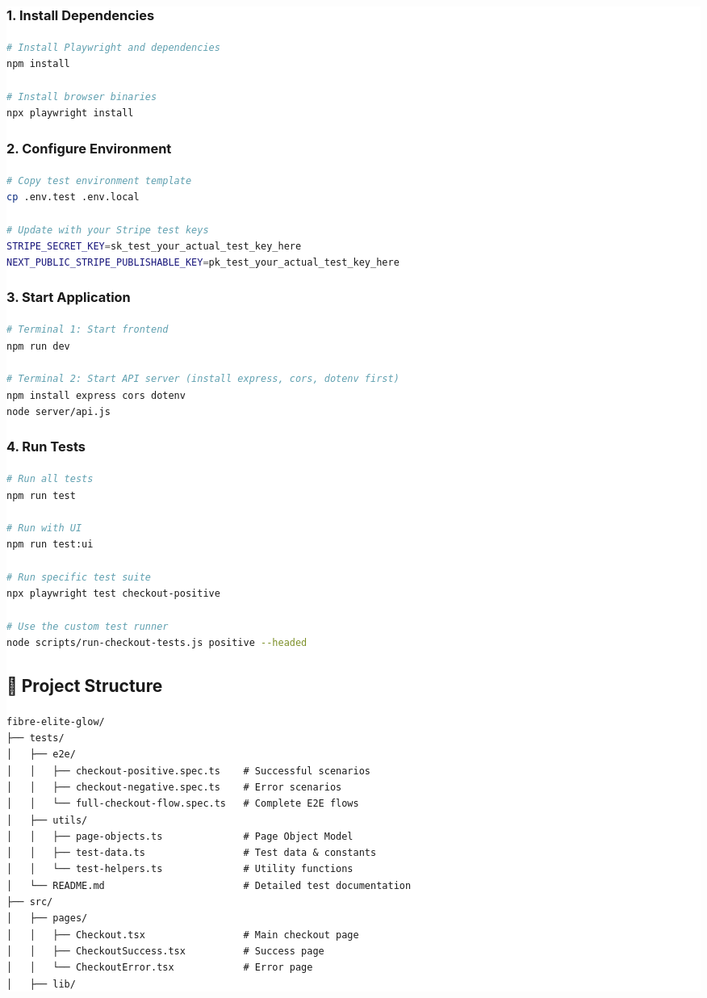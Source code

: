### 1. Install Dependencies
```bash
# Install Playwright and dependencies
npm install

# Install browser binaries
npx playwright install
```

### 2. Configure Environment
```bash
# Copy test environment template
cp .env.test .env.local

# Update with your Stripe test keys
STRIPE_SECRET_KEY=sk_test_your_actual_test_key_here
NEXT_PUBLIC_STRIPE_PUBLISHABLE_KEY=pk_test_your_actual_test_key_here
```

### 3. Start Application
```bash
# Terminal 1: Start frontend
npm run dev

# Terminal 2: Start API server (install express, cors, dotenv first)
npm install express cors dotenv
node server/api.js
```

### 4. Run Tests
```bash
# Run all tests
npm run test

# Run with UI
npm run test:ui

# Run specific test suite
npx playwright test checkout-positive

# Use the custom test runner
node scripts/run-checkout-tests.js positive --headed
```

## 📁 Project Structure

```
fibre-elite-glow/
├── tests/
│   ├── e2e/
│   │   ├── checkout-positive.spec.ts    # Successful scenarios
│   │   ├── checkout-negative.spec.ts    # Error scenarios
│   │   └── full-checkout-flow.spec.ts   # Complete E2E flows
│   ├── utils/
│   │   ├── page-objects.ts              # Page Object Model
│   │   ├── test-data.ts                 # Test data & constants
│   │   └── test-helpers.ts              # Utility functions
│   └── README.md                        # Detailed test documentation
├── src/
│   ├── pages/
│   │   ├── Checkout.tsx                 # Main checkout page
│   │   ├── CheckoutSuccess.tsx          # Success page
│   │   └── CheckoutError.tsx            # Error page
│   ├── lib/
```